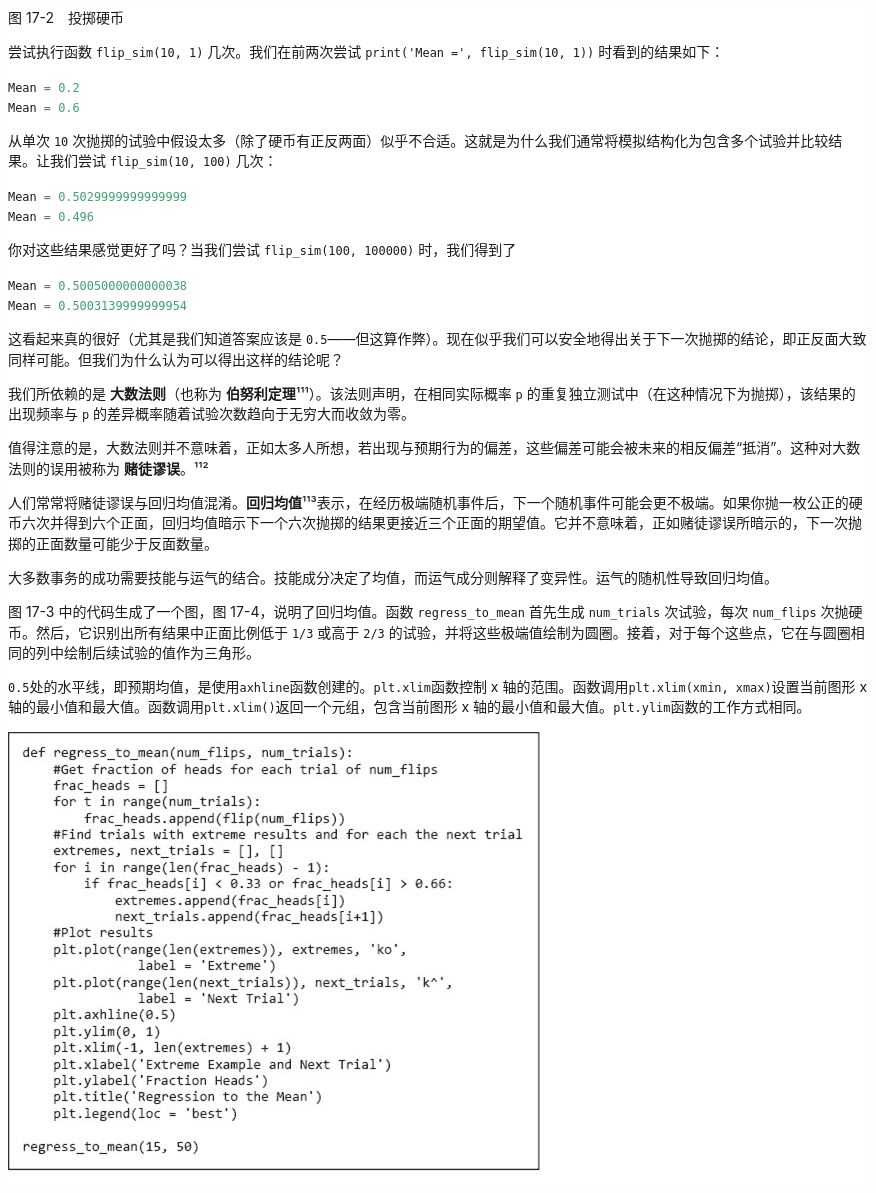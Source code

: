 图 17-2 投掷硬币

尝试执行函数 `flip_sim(10, 1)` 几次。我们在前两次尝试 `print('Mean =', flip_sim(10, 1))` 时看到的结果如下：

```py
Mean = 0.2
Mean = 0.6
```

从单次 `10` 次抛掷的试验中假设太多（除了硬币有正反两面）似乎不合适。这就是为什么我们通常将模拟结构化为包含多个试验并比较结果。让我们尝试 `flip_sim(10, 100)` 几次：

```py
Mean = 0.5029999999999999
Mean = 0.496
```

你对这些结果感觉更好了吗？当我们尝试 `flip_sim(100, 100000)` 时，我们得到了

```py
Mean = 0.5005000000000038
Mean = 0.5003139999999954
```

这看起来真的很好（尤其是我们知道答案应该是 `0.5`——但这算作弊）。现在似乎我们可以安全地得出关于下一次抛掷的结论，即正反面大致同样可能。但我们为什么认为可以得出这样的结论呢？

我们所依赖的是 **大数法则**（也称为 **伯努利定理**¹¹¹）。该法则声明，在相同实际概率 `p` 的重复独立测试中（在这种情况下为抛掷），该结果的出现频率与 `p` 的差异概率随着试验次数趋向于无穷大而收敛为零。

值得注意的是，大数法则并不意味着，正如太多人所想，若出现与预期行为的偏差，这些偏差可能会被未来的相反偏差“抵消”。这种对大数法则的误用被称为 **赌徒谬误**。¹¹²

人们常常将赌徒谬误与回归均值混淆。**回归均值**¹¹³表示，在经历极端随机事件后，下一个随机事件可能会更不极端。如果你抛一枚公正的硬币六次并得到六个正面，回归均值暗示下一个六次抛掷的结果更接近三个正面的期望值。它并不意味着，正如赌徒谬误所暗示的，下一次抛掷的正面数量可能少于反面数量。

大多数事务的成功需要技能与运气的结合。技能成分决定了均值，而运气成分则解释了变异性。运气的随机性导致回归均值。

图 17-3 中的代码生成了一个图，图 17-4，说明了回归均值。函数 `regress_to_mean` 首先生成 `num_trials` 次试验，每次 `num_flips` 次抛硬币。然后，它识别出所有结果中正面比例低于 `1/3` 或高于 `2/3` 的试验，并将这些极端值绘制为圆圈。接着，对于每个这些点，它在与圆圈相同的列中绘制后续试验的值作为三角形。

`0.5`处的水平线，即预期均值，是使用`axhline`函数创建的。`plt.xlim`函数控制 x 轴的范围。函数调用`plt.xlim(xmin, xmax)`设置当前图形 x 轴的最小值和最大值。函数调用`plt.xlim()`返回一个元组，包含当前图形 x 轴的最小值和最大值。`plt.ylim`函数的工作方式相同。

![c17-fig-0003.jpg](img/c17-fig-0003.jpg)
